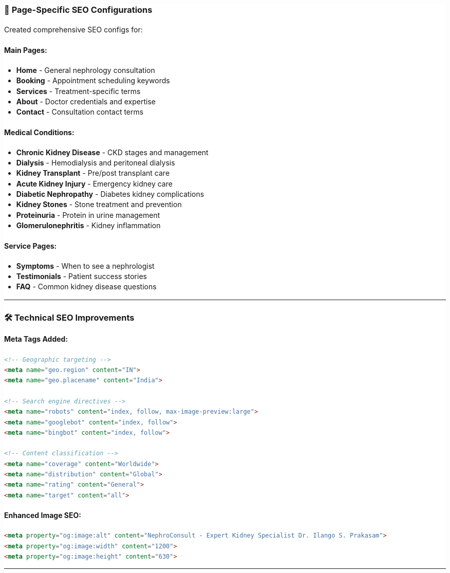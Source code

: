
### 🎯 **Page-Specific SEO Configurations**

Created comprehensive SEO configs for:

#### **Main Pages:**
- **Home** - General nephrology consultation
- **Booking** - Appointment scheduling keywords
- **Services** - Treatment-specific terms
- **About** - Doctor credentials and expertise
- **Contact** - Consultation contact terms

#### **Medical Conditions:**
- **Chronic Kidney Disease** - CKD stages and management
- **Dialysis** - Hemodialysis and peritoneal dialysis
- **Kidney Transplant** - Pre/post transplant care
- **Acute Kidney Injury** - Emergency kidney care
- **Diabetic Nephropathy** - Diabetes kidney complications
- **Kidney Stones** - Stone treatment and prevention
- **Proteinuria** - Protein in urine management
- **Glomerulonephritis** - Kidney inflammation

#### **Service Pages:**
- **Symptoms** - When to see a nephrologist
- **Testimonials** - Patient success stories
- **FAQ** - Common kidney disease questions

---

### 🛠️ **Technical SEO Improvements**

#### **Meta Tags Added:**
```html
<!-- Geographic targeting -->
<meta name="geo.region" content="IN">
<meta name="geo.placename" content="India">

<!-- Search engine directives -->
<meta name="robots" content="index, follow, max-image-preview:large">
<meta name="googlebot" content="index, follow">
<meta name="bingbot" content="index, follow">

<!-- Content classification -->
<meta name="coverage" content="Worldwide">
<meta name="distribution" content="Global">
<meta name="rating" content="General">
<meta name="target" content="all">
```

#### **Enhanced Image SEO:**
```html
<meta property="og:image:alt" content="NephroConsult - Expert Kidney Specialist Dr. Ilango S. Prakasam">
<meta property="og:image:width" content="1200">
<meta property="og:image:height" content="630">
```

---
